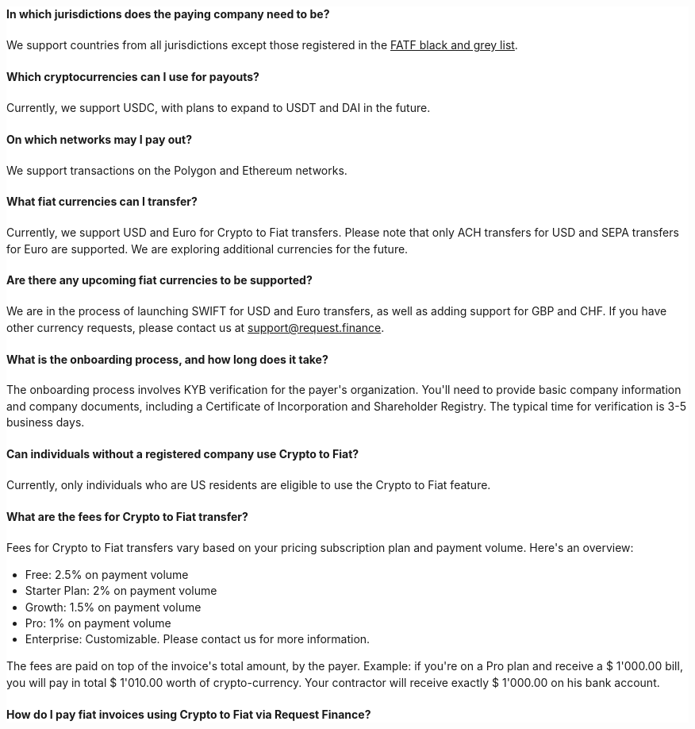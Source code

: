 #### In which jurisdictions does the paying company need to be?

We support countries from all jurisdictions except those registered in the [FATF black and grey list](https://www.fatf-gafi.org/en/countries/black-and-grey-lists.html).

#### Which cryptocurrencies can I use for payouts?

Currently, we support USDC, with plans to expand to USDT and DAI in the future.

#### On which networks may I pay out?

We support transactions on the Polygon and Ethereum networks.

#### What fiat currencies can I transfer?

Currently, we support USD and Euro for Crypto to Fiat transfers. Please note that only ACH transfers for USD and SEPA transfers for Euro are supported. We are exploring additional currencies for the future.

#### Are there any upcoming fiat currencies to be supported?

We are in the process of launching SWIFT for USD and Euro transfers, as well as adding support for GBP and CHF. If you have other currency requests, please contact us at [support@request.finance](mailto:support@request.finance).

#### What is the onboarding process, and how long does it take?

The onboarding process involves KYB verification for the payer's organization. You'll need to provide basic company information and company documents, including a Certificate of Incorporation and Shareholder Registry. The typical time for verification is 3-5 business days.

#### Can individuals without a registered company use Crypto to Fiat?

Currently, only individuals who are US residents are eligible to use the Crypto to Fiat feature.

#### What are the fees for Crypto to Fiat transfer?

Fees for Crypto to Fiat transfers vary based on your pricing subscription plan and payment volume. Here's an overview:

* Free: 2.5% on payment volume
* Starter Plan: 2% on payment volume
* Growth: 1.5% on payment volume
* Pro: 1% on payment volume
* Enterprise: Customizable. Please contact us for more information.

The fees are paid on top of the invoice's total amount, by the payer. Example: if you're on a Pro plan and receive a $ 1'000.00 bill, you will pay in total $ 1'010.00 worth of crypto-currency. Your contractor will receive exactly $ 1'000.00 on his bank account.

#### How do I pay fiat invoices using Crypto to Fiat via Request Finance?
